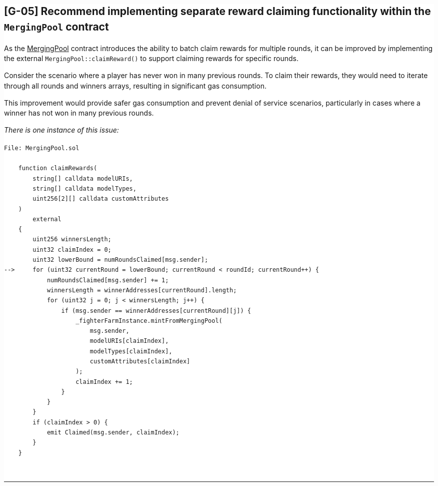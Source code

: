 
## **[G-05] Recommend implementing separate reward claiming functionality within the `MergingPool` contract**<a name="g-05"></a>

As the [MergingPool](https://github.com/code-423n4/2024-02-ai-arena/blob/main/src/MergingPool.sol) contract introduces the ability to batch claim rewards for multiple rounds, it can be improved by implementing the external `MergingPool::claimReward()` to support claiming rewards for specific rounds. 

Consider the scenario where a player has never won in many previous rounds. To claim their rewards, they would need to iterate through all rounds and winners arrays, resulting in significant gas consumption.

This improvement would provide safer gas consumption and prevent denial of service scenarios, particularly in cases where a winner has not won in many previous rounds.

*There is one instance of this issue:*

```solidity
File: MergingPool.sol

    function claimRewards(
        string[] calldata modelURIs, 
        string[] calldata modelTypes,
        uint256[2][] calldata customAttributes
    ) 
        external 
    {
        uint256 winnersLength;
        uint32 claimIndex = 0;
        uint32 lowerBound = numRoundsClaimed[msg.sender];
-->     for (uint32 currentRound = lowerBound; currentRound < roundId; currentRound++) {
            numRoundsClaimed[msg.sender] += 1;
            winnersLength = winnerAddresses[currentRound].length;
            for (uint32 j = 0; j < winnersLength; j++) {
                if (msg.sender == winnerAddresses[currentRound][j]) {
                    _fighterFarmInstance.mintFromMergingPool(
                        msg.sender,
                        modelURIs[claimIndex],
                        modelTypes[claimIndex],
                        customAttributes[claimIndex]
                    );
                    claimIndex += 1;
                }
            }
        }
        if (claimIndex > 0) {
            emit Claimed(msg.sender, claimIndex);
        }
    }
```
</br>

---